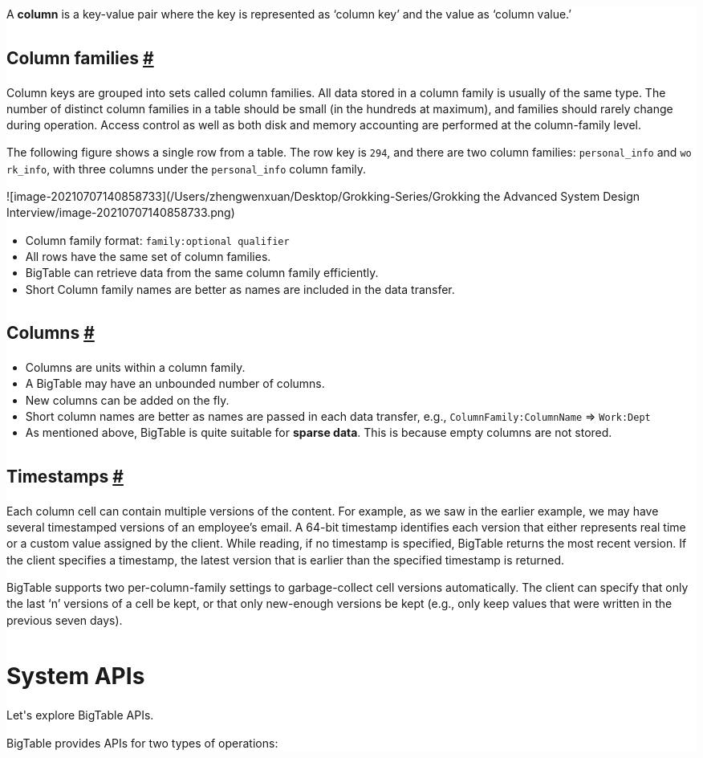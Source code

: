 A **column** is a key-value pair where the key is represented as ‘column key’ and the value as ‘column value.’

## Column families [#](https://www.educative.io/courses/grokking-adv-system-design-intvw/YVL53qrNOrW#column-families)

Column keys are grouped into sets called column families. All data stored in a column family is usually of the same type. The number of distinct column families in a table should be small (in the hundreds at maximum), and families should rarely change during operation. Access control as well as both disk and memory accounting are performed at the column-family level.

The following figure shows a single row from a table. The row key is `294`, and there are two column families: `personal_info` and `work_info`, with three columns under the `personal_info` column family.

![image-20210707140858733](/Users/zhengwenxuan/Desktop/Grokking-Series/Grokking the Advanced System Design Interview/image-20210707140858733.png)

- Column family format: `family:optional qualifier`
- All rows have the same set of column families.
- BigTable can retrieve data from the same column family efficiently.
- Short Column family names are better as names are included in the data transfer.

## Columns [#](https://www.educative.io/courses/grokking-adv-system-design-intvw/YVL53qrNOrW#columns)

- Columns are units within a column family.
- A BigTable may have an unbounded number of columns.
- New columns can be added on the fly.
- Short column names are better as names are passed in each data transfer, e.g., `ColumnFamily:ColumnName` => `Work:Dept`
- As mentioned above, BigTable is quite suitable for **sparse data**. This is because empty columns are not stored.

## Timestamps [#](https://www.educative.io/courses/grokking-adv-system-design-intvw/YVL53qrNOrW#timestamps)

Each column cell can contain multiple versions of the content. For example, as we saw in the earlier example, we may have several timestamped versions of an employee’s email. A 64-bit timestamp identifies each version that either represents real time or a custom value assigned by the client. While reading, if no timestamp is specified, BigTable returns the most recent version. If the client specifies a timestamp, the latest version that is earlier than the specified timestamp is returned.

BigTable supports two per-column-family settings to garbage-collect cell versions automatically. The client can specify that only the last ‘n’ versions of a cell be kept, or that only new-enough versions be kept (e.g., only keep values that were written in the previous seven days).

# System APIs

Let's explore BigTable APIs.

BigTable provides APIs for two types of operations:

